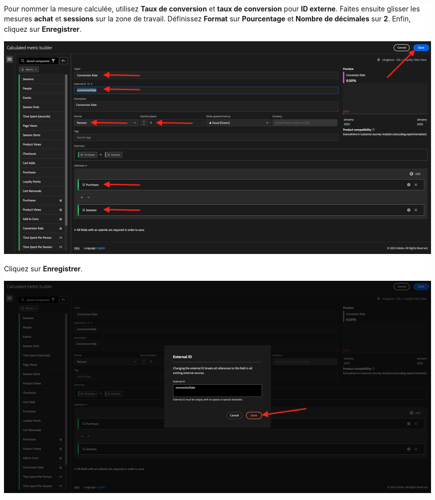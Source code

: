 Pour nommer la mesure calculée, utilisez **Taux de conversion** et **taux de conversion** pour **ID externe**. Faites ensuite glisser les mesures **achat** et **sessions** sur la zone de travail. Définissez **Format** sur **Pourcentage** et **Nombre de décimales** sur **2**. Enfin, cliquez sur **Enregistrer**.

![demo](./images/procalc2.png)

Cliquez sur **Enregistrer**.

![demo](./images/procalc2a.png)
